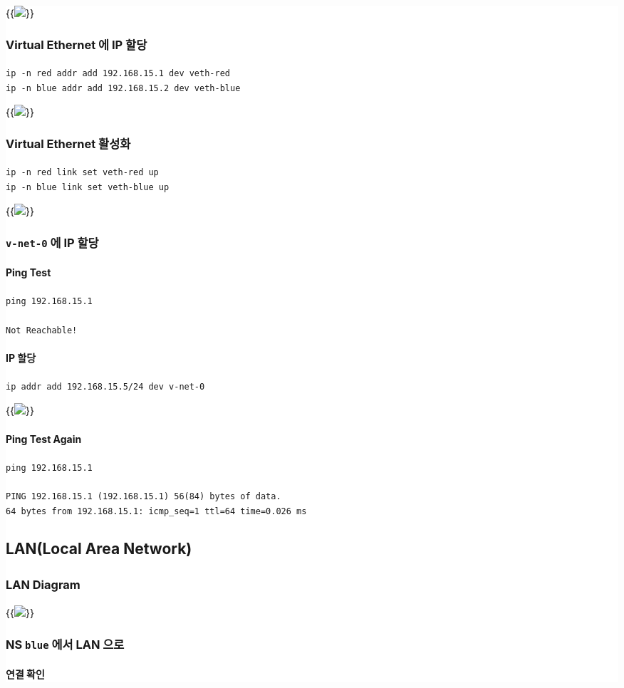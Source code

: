 {{<image src="network-ns-bridge-blue-br.png" width="100%">}}

### Virtual Ethernet 에 IP 할당

```shell
ip -n red addr add 192.168.15.1 dev veth-red
ip -n blue addr add 192.168.15.2 dev veth-blue
```

{{<image src="network-ns-bridge-ip.png" width="100%">}}

### Virtual Ethernet 활성화

```shell
ip -n red link set veth-red up
ip -n blue link set veth-blue up
```

{{<image src="network-ns-bridge-veth-up.png" width="100%">}}

### `v-net-0` 에 IP 할당

#### Ping Test

```shell
ping 192.168.15.1

Not Reachable!
```

#### IP 할당

```shell
ip addr add 192.168.15.5/24 dev v-net-0
```

{{<image src="network-ns-bridge-net-ip.png" width="100%">}}

#### Ping Test Again

```shell
ping 192.168.15.1

PING 192.168.15.1 (192.168.15.1) 56(84) bytes of data.
64 bytes from 192.168.15.1: icmp_seq=1 ttl=64 time=0.026 ms
```

## LAN(Local Area Network)

### LAN Diagram

{{<image src="network-ns-bridge-base.png" width="100%">}}

### NS `blue` 에서 LAN 으로

#### 연결 확인
